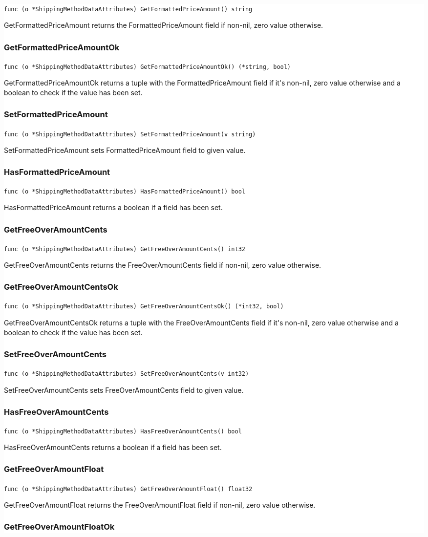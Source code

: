 `func (o *ShippingMethodDataAttributes) GetFormattedPriceAmount() string`

GetFormattedPriceAmount returns the FormattedPriceAmount field if non-nil, zero value otherwise.

### GetFormattedPriceAmountOk

`func (o *ShippingMethodDataAttributes) GetFormattedPriceAmountOk() (*string, bool)`

GetFormattedPriceAmountOk returns a tuple with the FormattedPriceAmount field if it's non-nil, zero value otherwise
and a boolean to check if the value has been set.

### SetFormattedPriceAmount

`func (o *ShippingMethodDataAttributes) SetFormattedPriceAmount(v string)`

SetFormattedPriceAmount sets FormattedPriceAmount field to given value.

### HasFormattedPriceAmount

`func (o *ShippingMethodDataAttributes) HasFormattedPriceAmount() bool`

HasFormattedPriceAmount returns a boolean if a field has been set.

### GetFreeOverAmountCents

`func (o *ShippingMethodDataAttributes) GetFreeOverAmountCents() int32`

GetFreeOverAmountCents returns the FreeOverAmountCents field if non-nil, zero value otherwise.

### GetFreeOverAmountCentsOk

`func (o *ShippingMethodDataAttributes) GetFreeOverAmountCentsOk() (*int32, bool)`

GetFreeOverAmountCentsOk returns a tuple with the FreeOverAmountCents field if it's non-nil, zero value otherwise
and a boolean to check if the value has been set.

### SetFreeOverAmountCents

`func (o *ShippingMethodDataAttributes) SetFreeOverAmountCents(v int32)`

SetFreeOverAmountCents sets FreeOverAmountCents field to given value.

### HasFreeOverAmountCents

`func (o *ShippingMethodDataAttributes) HasFreeOverAmountCents() bool`

HasFreeOverAmountCents returns a boolean if a field has been set.

### GetFreeOverAmountFloat

`func (o *ShippingMethodDataAttributes) GetFreeOverAmountFloat() float32`

GetFreeOverAmountFloat returns the FreeOverAmountFloat field if non-nil, zero value otherwise.

### GetFreeOverAmountFloatOk
